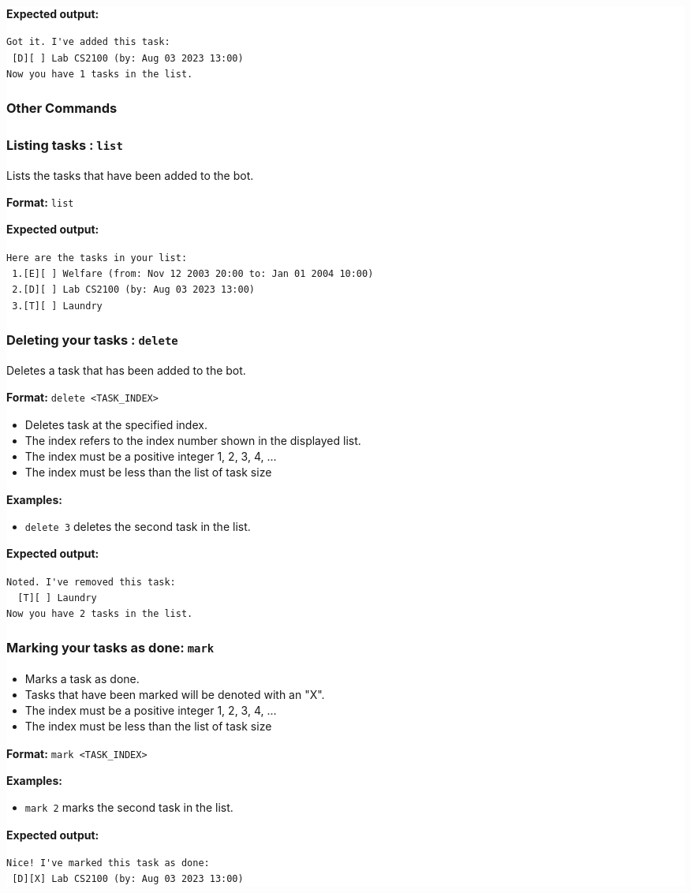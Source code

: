 **Expected output:**
```
Got it. I've added this task:
 [D][ ] Lab CS2100 (by: Aug 03 2023 13:00)
Now you have 1 tasks in the list.
```

### Other Commands

### Listing tasks : `list`
Lists the tasks that have been added to the bot.

**Format:** `list`

**Expected output:**
```
Here are the tasks in your list:
 1.[E][ ] Welfare (from: Nov 12 2003 20:00 to: Jan 01 2004 10:00)
 2.[D][ ] Lab CS2100 (by: Aug 03 2023 13:00)
 3.[T][ ] Laundry
```
### Deleting your tasks : `delete`

Deletes a task that has been added to the bot.

**Format:** `delete <TASK_INDEX>`
- Deletes task at the specified index.
- The index refers to the index number shown in the displayed list.
- The index must be a positive integer 1, 2, 3, 4, ...
- The index must be less than the list of task size

**Examples:**
- `delete 3` deletes the second task in the list.

**Expected output:**
```
Noted. I've removed this task:
  [T][ ] Laundry
Now you have 2 tasks in the list.
```

### Marking your tasks as done: `mark`
- Marks a task as done. 
- Tasks that have been marked will be denoted with an "X".
- The index must be a positive integer 1, 2, 3, 4, ...
- The index must be less than the list of task size

**Format:** `mark <TASK_INDEX>`

**Examples:**
- `mark 2` marks the second task in the list.

**Expected output:**
```
Nice! I've marked this task as done:
 [D][X] Lab CS2100 (by: Aug 03 2023 13:00)
```
